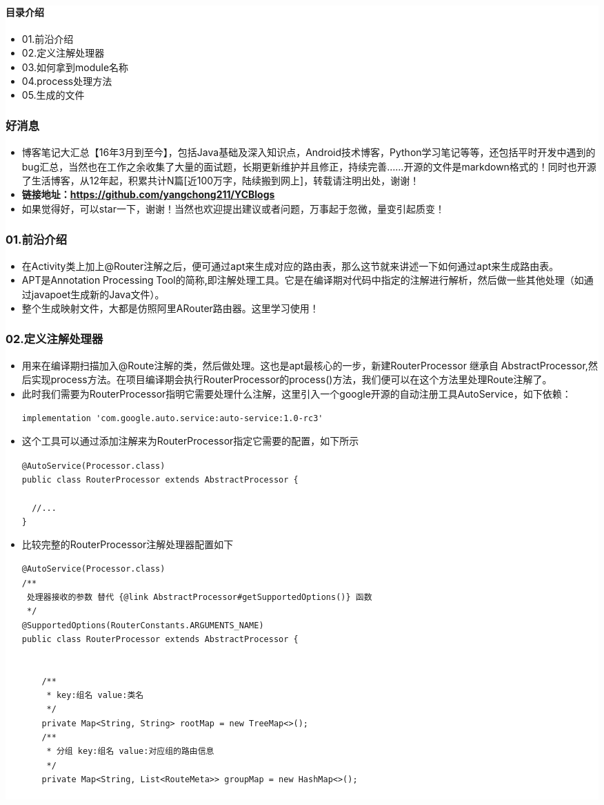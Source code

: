 #### 目录介绍
- 01.前沿介绍
- 02.定义注解处理器
- 03.如何拿到module名称
- 04.process处理方法
- 05.生成的文件



### 好消息
- 博客笔记大汇总【16年3月到至今】，包括Java基础及深入知识点，Android技术博客，Python学习笔记等等，还包括平时开发中遇到的bug汇总，当然也在工作之余收集了大量的面试题，长期更新维护并且修正，持续完善……开源的文件是markdown格式的！同时也开源了生活博客，从12年起，积累共计N篇[近100万字，陆续搬到网上]，转载请注明出处，谢谢！
- **链接地址：https://github.com/yangchong211/YCBlogs**
- 如果觉得好，可以star一下，谢谢！当然也欢迎提出建议或者问题，万事起于忽微，量变引起质变！




### 01.前沿介绍
- 在Activity类上加上@Router注解之后，便可通过apt来生成对应的路由表，那么这节就来讲述一下如何通过apt来生成路由表。
- APT是Annotation Processing Tool的简称,即注解处理工具。它是在编译期对代码中指定的注解进行解析，然后做一些其他处理（如通过javapoet生成新的Java文件）。
- 整个生成映射文件，大都是仿照阿里ARouter路由器。这里学习使用！


### 02.定义注解处理器
- 用来在编译期扫描加入@Route注解的类，然后做处理。这也是apt最核心的一步，新建RouterProcessor 继承自 AbstractProcessor,然后实现process方法。在项目编译期会执行RouterProcessor的process()方法，我们便可以在这个方法里处理Route注解了。
- 此时我们需要为RouterProcessor指明它需要处理什么注解，这里引入一个google开源的自动注册工具AutoService，如下依赖：
    ```
    implementation 'com.google.auto.service:auto-service:1.0-rc3'
    ```
- 这个工具可以通过添加注解来为RouterProcessor指定它需要的配置，如下所示
    ```
    @AutoService(Processor.class)
    public class RouterProcessor extends AbstractProcessor {
    
      //...
    }
    ```
- 比较完整的RouterProcessor注解处理器配置如下
    ```
    @AutoService(Processor.class)
    /**
     处理器接收的参数 替代 {@link AbstractProcessor#getSupportedOptions()} 函数
     */
    @SupportedOptions(RouterConstants.ARGUMENTS_NAME)
    public class RouterProcessor extends AbstractProcessor {
    
    
        /**
         * key:组名 value:类名
         */
        private Map<String, String> rootMap = new TreeMap<>();
        /**
         * 分组 key:组名 value:对应组的路由信息
         */
        private Map<String, List<RouteMeta>> groupMap = new HashMap<>();
    